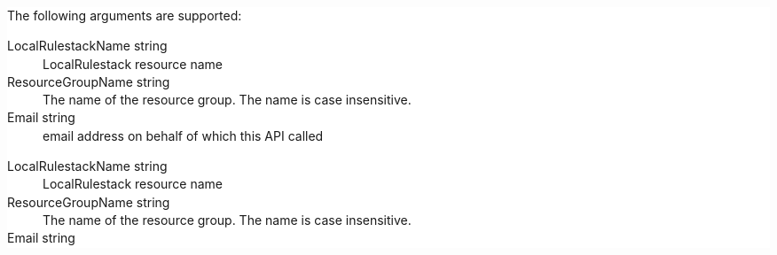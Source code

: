 The following arguments are supported:


<div>
<pulumi-choosable type="language" values="csharp">
<dl class="resources-properties"><dt class="property-required property-replacement"
            title="Required">
        <span id="localrulestackname_csharp">
<a data-swiftype-name="resource-property" data-swiftype-type="text" href="#localrulestackname_csharp" style="color: inherit; text-decoration: inherit;">Local<wbr>Rulestack<wbr>Name</a>
</span>
        <span class="property-indicator"></span>
        <span class="property-type">string</span>
    </dt>
    <dd>LocalRulestack resource name</dd><dt class="property-required property-replacement"
            title="Required">
        <span id="resourcegroupname_csharp">
<a data-swiftype-name="resource-property" data-swiftype-type="text" href="#resourcegroupname_csharp" style="color: inherit; text-decoration: inherit;">Resource<wbr>Group<wbr>Name</a>
</span>
        <span class="property-indicator"></span>
        <span class="property-type">string</span>
    </dt>
    <dd>The name of the resource group. The name is case insensitive.</dd><dt class="property-optional"
            title="Optional">
        <span id="email_csharp">
<a data-swiftype-name="resource-property" data-swiftype-type="text" href="#email_csharp" style="color: inherit; text-decoration: inherit;">Email</a>
</span>
        <span class="property-indicator"></span>
        <span class="property-type">string</span>
    </dt>
    <dd>email address on behalf of which this API called</dd></dl>
</pulumi-choosable>
</div>

<div>
<pulumi-choosable type="language" values="go">
<dl class="resources-properties"><dt class="property-required property-replacement"
            title="Required">
        <span id="localrulestackname_go">
<a data-swiftype-name="resource-property" data-swiftype-type="text" href="#localrulestackname_go" style="color: inherit; text-decoration: inherit;">Local<wbr>Rulestack<wbr>Name</a>
</span>
        <span class="property-indicator"></span>
        <span class="property-type">string</span>
    </dt>
    <dd>LocalRulestack resource name</dd><dt class="property-required property-replacement"
            title="Required">
        <span id="resourcegroupname_go">
<a data-swiftype-name="resource-property" data-swiftype-type="text" href="#resourcegroupname_go" style="color: inherit; text-decoration: inherit;">Resource<wbr>Group<wbr>Name</a>
</span>
        <span class="property-indicator"></span>
        <span class="property-type">string</span>
    </dt>
    <dd>The name of the resource group. The name is case insensitive.</dd><dt class="property-optional"
            title="Optional">
        <span id="email_go">
<a data-swiftype-name="resource-property" data-swiftype-type="text" href="#email_go" style="color: inherit; text-decoration: inherit;">Email</a>
</span>
        <span class="property-indicator"></span>
        <span class="property-type">string</span>
    </dt>